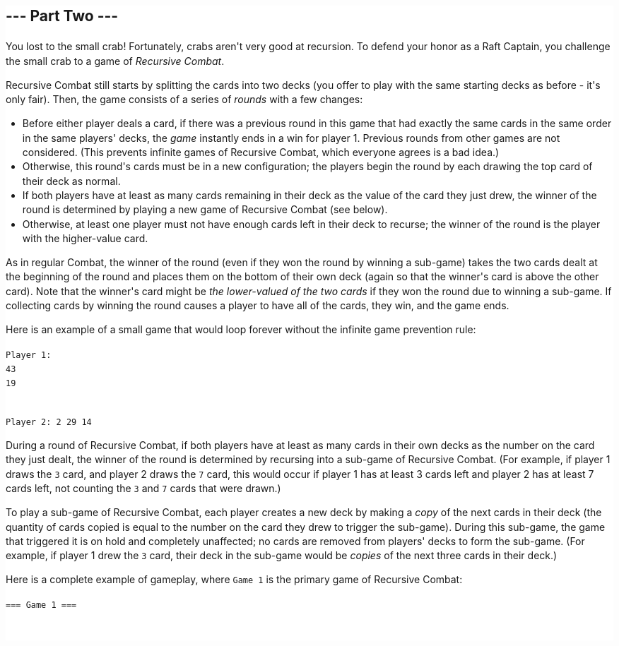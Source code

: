 <h2 id="part2">--- Part Two ---</h2><p>You lost to the small crab! Fortunately, crabs aren&apos;t very good at recursion. To defend your honor as a Raft Captain, you challenge the small crab to a game of <em><span title="For some reason, nobody wants to play Recursive Twilight Imperium with me.">Recursive</span> Combat</em>.</p>
<p>Recursive Combat still starts by splitting the cards into two decks (you offer to play with the same starting decks as before - it&apos;s only fair). Then, the game consists of a series of <em>rounds</em> with a few changes:</p>
<ul>
<li>Before either player deals a card, if there was a previous round in this game that had exactly the same cards in the same order in the same players&apos; decks, the <em>game</em> instantly ends in a win for player 1. Previous rounds from other games are not considered. (This prevents infinite games of Recursive Combat, which everyone agrees is a bad idea.)</li>
<li>Otherwise, this round&apos;s cards must be in a new configuration; the players begin the round by each drawing the top card of their deck as normal.</li>
<li>If both players have at least as many cards remaining in their deck as the value of the card they just drew, the winner of the round is determined by playing a new game of Recursive Combat (see below).</li>
<li>Otherwise, at least one player must not have enough cards left in their deck to recurse; the winner of the round is the player with the higher-value card.</li>
</ul>
<p>As in regular Combat, the winner of the round (even if they won the round by winning a sub-game) takes the two cards dealt at the beginning of the round and places them on the bottom of their own deck (again so that the winner&apos;s card is above the other card). Note that the winner&apos;s card might be <em>the lower-valued of the two cards</em> if they won the round due to winning a sub-game. If collecting cards by winning the round causes a player to have all of the cards, they win, and the game ends.</p>
<p>Here is an example of a small game that would loop forever without the infinite game prevention rule:</p>
<pre><code>Player 1:
43
19

Player 2:
2
29
14
</code></pre>
<p>During a round of Recursive Combat, if both players have at least as many cards in their own decks as the number on the card they just dealt, the winner of the round is determined by recursing into a sub-game of Recursive Combat. (For example, if player 1 draws the <code>3</code> card, and player 2 draws the <code>7</code> card, this would occur if player 1 has at least 3 cards left and player 2 has at least 7 cards left, not counting the <code>3</code> and <code>7</code> cards that were drawn.)</p>
<p>To play a sub-game of Recursive Combat, each player creates a new deck by making a <em>copy</em> of the next cards in their deck (the quantity of cards copied is equal to the number on the card they drew to trigger the sub-game). During this sub-game, the game that triggered it is on hold and completely unaffected; no cards are removed from players&apos; decks to form the sub-game. (For example, if player 1 drew the <code>3</code> card, their deck in the sub-game would be <em>copies</em> of the next three cards in their deck.)</p>
<p>Here is a complete example of gameplay, where <code>Game 1</code> is the primary game of Recursive Combat:</p>
<pre><code>=== Game 1 ===

